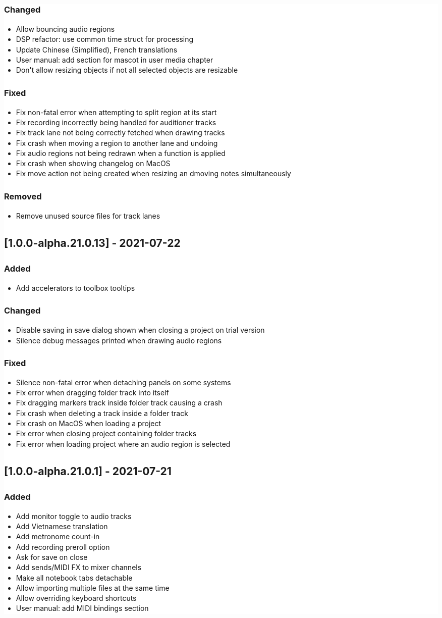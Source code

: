 ### Changed
- Allow bouncing audio regions
- DSP refactor: use common time struct for processing
- Update Chinese (Simplified), French translations
- User manual: add section for mascot in user media chapter
- Don't allow resizing objects if not all selected objects are resizable

### Fixed
- Fix non-fatal error when attempting to split region at its start
- Fix recording incorrectly being handled for auditioner tracks
- Fix track lane not being correctly fetched when drawing tracks
- Fix crash when moving a region to another lane and undoing
- Fix audio regions not being redrawn when a function is applied
- Fix crash when showing changelog on MacOS
- Fix move action not being created when resizing an dmoving notes simultaneously

### Removed
- Remove unused source files for track lanes

## [1.0.0-alpha.21.0.13] - 2021-07-22
### Added
- Add accelerators to toolbox tooltips

### Changed
- Disable saving in save dialog shown when closing a project on trial version
- Silence debug messages printed when drawing audio regions

### Fixed
- Silence non-fatal error when detaching panels on some systems
- Fix error when dragging folder track into itself
- Fix dragging markers track inside folder track causing a crash
- Fix crash when deleting a track inside a folder track
- Fix crash on MacOS when loading a project
- Fix error when closing project containing folder tracks
- Fix error when loading project where an audio region is selected

## [1.0.0-alpha.21.0.1] - 2021-07-21
### Added
- Add monitor toggle to audio tracks
- Add Vietnamese translation
- Add metronome count-in
- Add recording preroll option
- Ask for save on close
- Add sends/MIDI FX to mixer channels
- Make all notebook tabs detachable
- Allow importing multiple files at the same time
- Allow overriding keyboard shortcuts
- User manual: add MIDI bindings section
